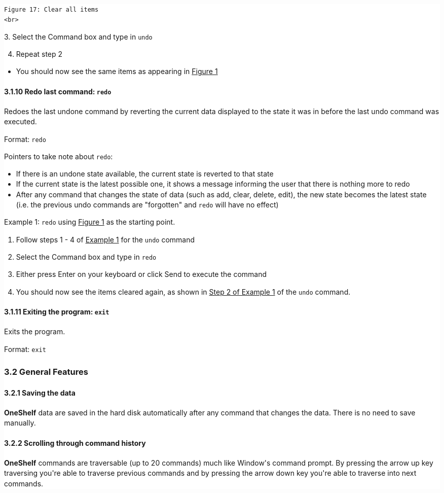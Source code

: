     Figure 17: Clear all items
    <br>


<a name="undoExample1Step2"></a>
3. Select the Command box and type in `undo`

4. Repeat step 2
* You should now see the same items as appearing in [Figure 1](#uiwithannotationpng)

<div style="page-break-after: always;"></div>

#### 3.1.10 Redo last command: `redo`

Redoes the last undone command by reverting the current data displayed to the state it was in before the last undo command was executed.

Format: `redo`

Pointers to take note about `redo`:

* If there is an undone state available, the current state is reverted to that state
* If the current state is the latest possible one, it shows a message informing the user that there is nothing more to redo
* After any command that changes the state of data (such as add, clear, delete, edit), the new state becomes the latest state
(i.e. the previous undo commands are "forgotten" and `redo` will have no effect)

Example 1: `redo` using [Figure 1](#uiwithannotationpng) as the starting point.

1. Follow steps 1 - 4 of [Example 1](#undoExample1) for the `undo` command

2. Select the Command box and type in `redo`

3. Either press Enter on your keyboard or click Send to execute the command

4. You should now see the items cleared again, as shown in [Step 2 of Example 1](#undoExample1Step2) of the `undo` command.

<div style="page-break-after: always;"></div>

#### 3.1.11 Exiting the program: `exit`

Exits the program.

Format: `exit`


### 3.2 General Features

#### 3.2.1 Saving the data

**OneShelf** data are saved in the hard disk automatically after any command that changes the data. There is no need to save manually.



#### 3.2.2 Scrolling through command history

**OneShelf** commands are traversable (up to 20 commands) much like Window's command prompt. 
By pressing the arrow up key traversing you're able to traverse previous commands and 
by pressing the arrow down key you're able to traverse into next commands.
